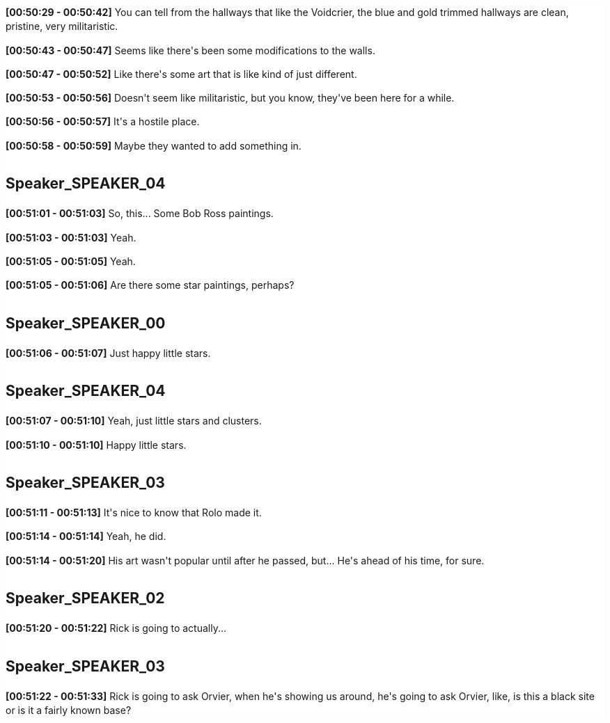 **[00:50:29 - 00:50:42]** You can tell from the hallways that like the Voidcrier, the blue and gold trimmed hallways are clean, pristine, very militaristic.

**[00:50:43 - 00:50:47]** Seems like there's been some modifications to the walls.

**[00:50:47 - 00:50:52]** Like there's some art that is like kind of just different.

**[00:50:53 - 00:50:56]** Doesn't seem like militaristic, but you know, they've been here for a while.

**[00:50:56 - 00:50:57]** It's a hostile place.

**[00:50:58 - 00:50:59]** Maybe they wanted to add something in.


## Speaker_SPEAKER_04

**[00:51:01 - 00:51:03]** So, this... Some Bob Ross paintings.

**[00:51:03 - 00:51:03]** Yeah.

**[00:51:05 - 00:51:05]** Yeah.

**[00:51:05 - 00:51:06]** Are there some star paintings, perhaps?


## Speaker_SPEAKER_00

**[00:51:06 - 00:51:07]** Just happy little stars.


## Speaker_SPEAKER_04

**[00:51:07 - 00:51:10]** Yeah, just little stars and clusters.

**[00:51:10 - 00:51:10]** Happy little stars.


## Speaker_SPEAKER_03

**[00:51:11 - 00:51:13]** It's nice to know that Rolo made it.

**[00:51:14 - 00:51:14]** Yeah, he did.

**[00:51:14 - 00:51:20]** His art wasn't popular until after he passed, but... He's ahead of his time, for sure.


## Speaker_SPEAKER_02

**[00:51:20 - 00:51:22]** Rick is going to actually...


## Speaker_SPEAKER_03

**[00:51:22 - 00:51:33]** Rick is going to ask Orvier, when he's showing us around, he's going to ask Orvier, like, is this a black site or is it a fairly known base?
